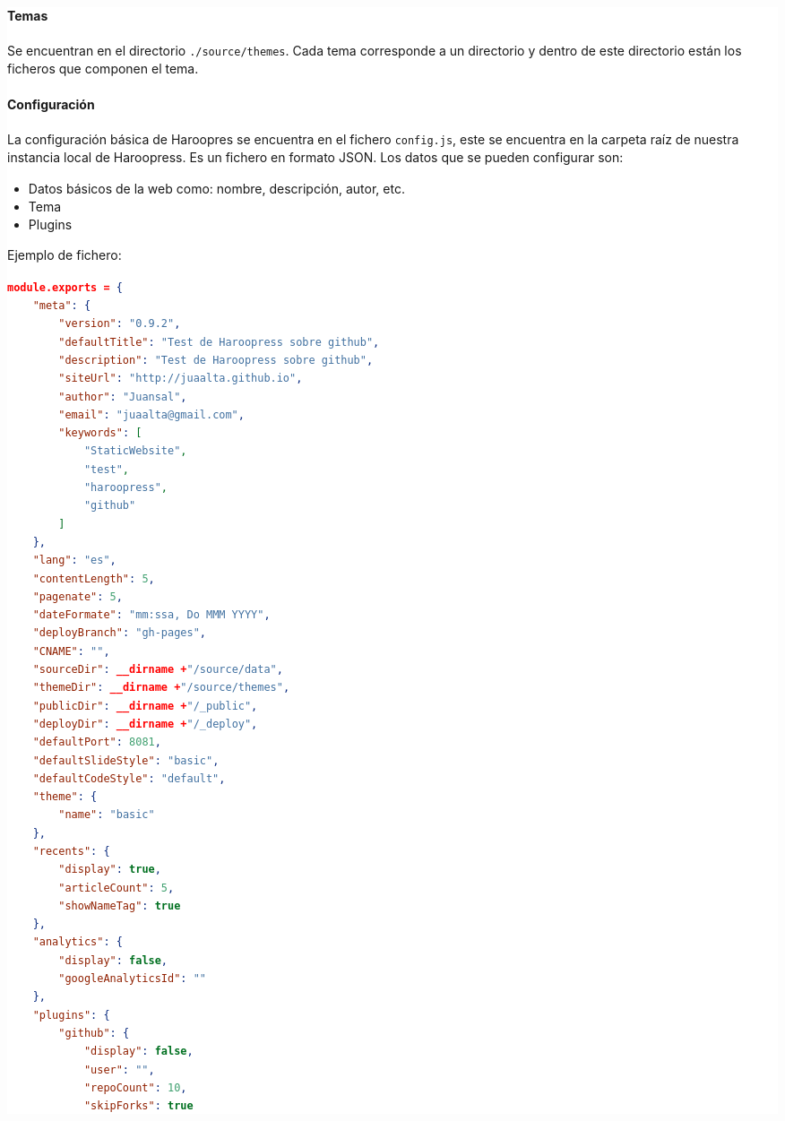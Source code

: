 #### Temas

Se encuentran en el directorio `./source/themes`.
Cada tema corresponde a un directorio y dentro de este directorio están los ficheros que componen el tema.

#### Configuración

La configuración básica de Haroopres se encuentra en el fichero `config.js`, este se encuentra en la carpeta raíz de nuestra instancia local de Haroopress.
Es un fichero en formato JSON.
Los datos que se pueden configurar son:
* Datos básicos de la web como: nombre, descripción, autor, etc.
* Tema
* Plugins



Ejemplo de fichero:
``` json
module.exports = {
    "meta": {
        "version": "0.9.2",
        "defaultTitle": "Test de Haroopress sobre github",
        "description": "Test de Haroopress sobre github",
        "siteUrl": "http://juaalta.github.io",
        "author": "Juansal",
        "email": "juaalta@gmail.com",
        "keywords": [
            "StaticWebsite",
            "test",
            "haroopress",
            "github"
        ]
    },
    "lang": "es",
    "contentLength": 5,
    "pagenate": 5,
    "dateFormate": "mm:ssa, Do MMM YYYY",
    "deployBranch": "gh-pages",
    "CNAME": "",
    "sourceDir": __dirname +"/source/data",
    "themeDir": __dirname +"/source/themes",
    "publicDir": __dirname +"/_public",
    "deployDir": __dirname +"/_deploy",
    "defaultPort": 8081,
    "defaultSlideStyle": "basic",
    "defaultCodeStyle": "default",
    "theme": {
        "name": "basic"
    },
    "recents": {
        "display": true,
        "articleCount": 5,
        "showNameTag": true
    },
    "analytics": {
        "display": false,
        "googleAnalyticsId": ""
    },
    "plugins": {
        "github": {
            "display": false,
            "user": "",
            "repoCount": 10,
            "skipForks": true
```